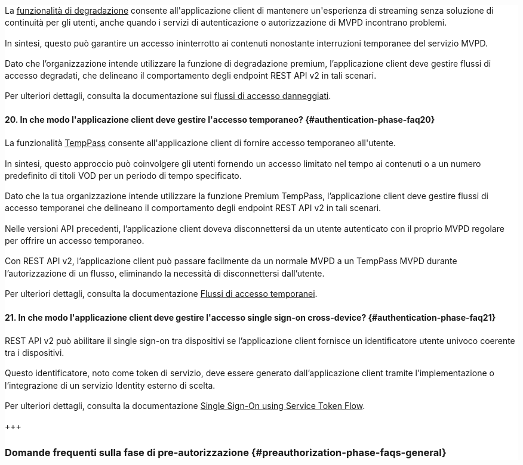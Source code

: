 La [funzionalità di degradazione](/help/authentication/integration-guide-programmers/features-premium/degraded-access/degradation-feature.md) consente all&#39;applicazione client di mantenere un&#39;esperienza di streaming senza soluzione di continuità per gli utenti, anche quando i servizi di autenticazione o autorizzazione di MVPD incontrano problemi.

In sintesi, questo può garantire un accesso ininterrotto ai contenuti nonostante interruzioni temporanee del servizio MVPD.

Dato che l’organizzazione intende utilizzare la funzione di degradazione premium, l’applicazione client deve gestire flussi di accesso degradati, che delineano il comportamento degli endpoint REST API v2 in tali scenari.

Per ulteriori dettagli, consulta la documentazione sui [flussi di accesso danneggiati](/help/authentication/integration-guide-programmers/rest-apis/rest-api-v2/flows/degraded-access-flows/rest-api-v2-access-degraded-flows.md).

#### 20. In che modo l&#39;applicazione client deve gestire l&#39;accesso temporaneo? {#authentication-phase-faq20}

La funzionalità [TempPass](/help/authentication/integration-guide-programmers/features-premium/temporary-access/temp-pass-feature.md) consente all&#39;applicazione client di fornire accesso temporaneo all&#39;utente.

In sintesi, questo approccio può coinvolgere gli utenti fornendo un accesso limitato nel tempo ai contenuti o a un numero predefinito di titoli VOD per un periodo di tempo specificato.

Dato che la tua organizzazione intende utilizzare la funzione Premium TempPass, l’applicazione client deve gestire flussi di accesso temporanei che delineano il comportamento degli endpoint REST API v2 in tali scenari.

Nelle versioni API precedenti, l’applicazione client doveva disconnettersi da un utente autenticato con il proprio MVPD regolare per offrire un accesso temporaneo.

Con REST API v2, l’applicazione client può passare facilmente da un normale MVPD a un TempPass MVPD durante l’autorizzazione di un flusso, eliminando la necessità di disconnettersi dall’utente.

Per ulteriori dettagli, consulta la documentazione [Flussi di accesso temporanei](/help/authentication/integration-guide-programmers/rest-apis/rest-api-v2/flows/temporary-access-flows/rest-api-v2-access-temporary-flows.md).

#### 21. In che modo l&#39;applicazione client deve gestire l&#39;accesso single sign-on cross-device? {#authentication-phase-faq21}

REST API v2 può abilitare il single sign-on tra dispositivi se l’applicazione client fornisce un identificatore utente univoco coerente tra i dispositivi.

Questo identificatore, noto come token di servizio, deve essere generato dall’applicazione client tramite l’implementazione o l’integrazione di un servizio Identity esterno di scelta.

Per ulteriori dettagli, consulta la documentazione [Single Sign-On using Service Token Flow](/help/authentication/integration-guide-programmers/rest-apis/rest-api-v2/flows/single-sign-on-access-flows/rest-api-v2-single-sign-on-service-token-flows.md).

+++

### Domande frequenti sulla fase di pre-autorizzazione {#preauthorization-phase-faqs-general}
